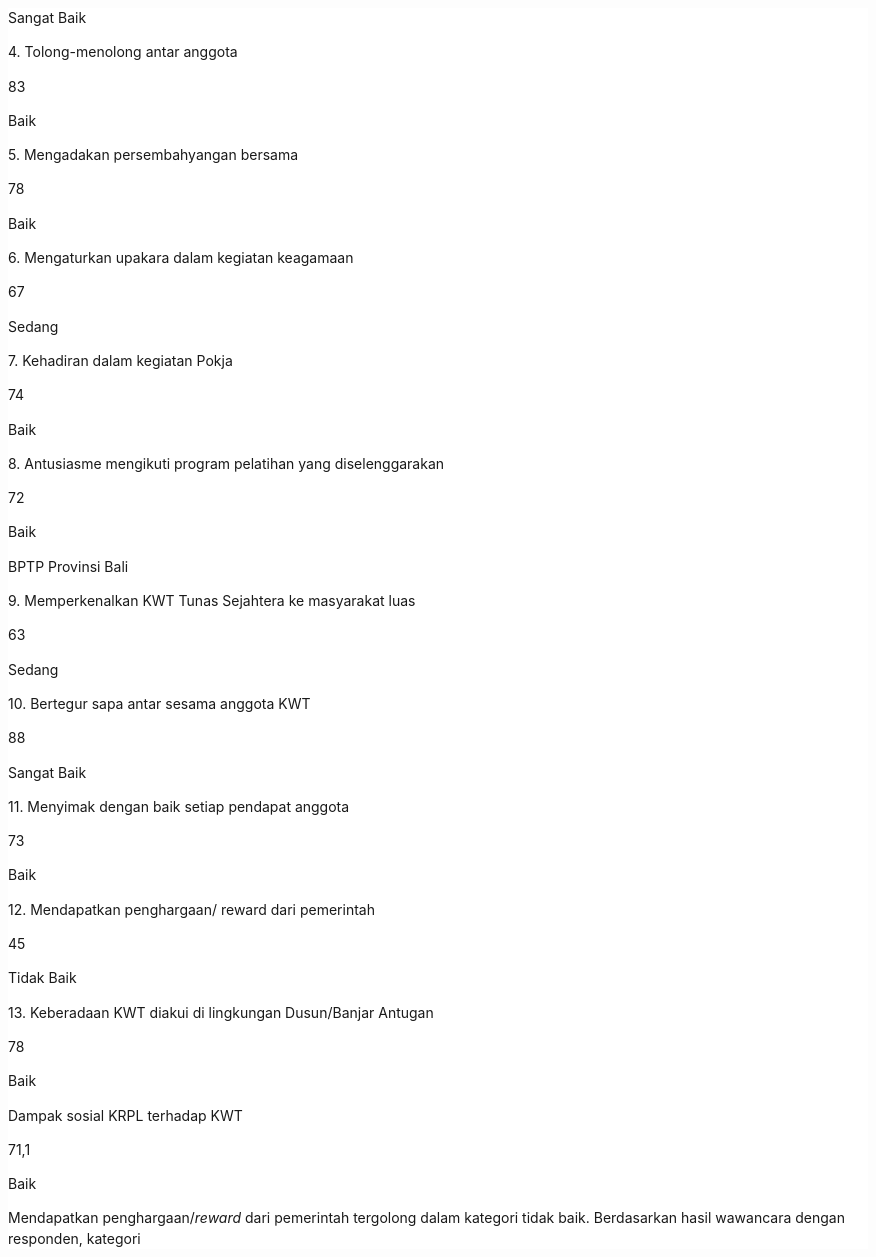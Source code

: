 <p><span class="font2">Sangat Baik</span></p></td></tr>
<tr><td style="vertical-align:top;">
<p><span class="font2">4. Tolong-menolong antar anggota</span></p></td><td style="vertical-align:top;">
<p><span class="font2">83</span></p></td><td style="vertical-align:top;">
<p><span class="font2">Baik</span></p></td></tr>
<tr><td style="vertical-align:top;">
<p><span class="font2">5. Mengadakan persembahyangan bersama</span></p></td><td style="vertical-align:top;">
<p><span class="font2">78</span></p></td><td style="vertical-align:top;">
<p><span class="font2">Baik</span></p></td></tr>
<tr><td style="vertical-align:top;">
<p><span class="font2">6. Mengaturkan upakara dalam kegiatan keagamaan</span></p></td><td style="vertical-align:top;">
<p><span class="font2">67</span></p></td><td style="vertical-align:top;">
<p><span class="font2">Sedang</span></p></td></tr>
<tr><td style="vertical-align:top;">
<p><span class="font2">7. Kehadiran dalam kegiatan Pokja</span></p></td><td style="vertical-align:top;">
<p><span class="font2">74</span></p></td><td style="vertical-align:top;">
<p><span class="font2">Baik</span></p></td></tr>
<tr><td style="vertical-align:top;">
<p><span class="font2">8. Antusiasme mengikuti program pelatihan yang diselenggarakan</span></p></td><td style="vertical-align:top;">
<p><span class="font2">72</span></p></td><td style="vertical-align:top;">
<p><span class="font2">Baik</span></p></td></tr>
<tr><td style="vertical-align:top;">
<p><span class="font2">BPTP Provinsi Bali</span></p></td><td style="vertical-align:top;"></td><td style="vertical-align:top;"></td></tr>
<tr><td style="vertical-align:bottom;">
<p><span class="font2">9. Memperkenalkan KWT Tunas Sejahtera ke masyarakat luas</span></p></td><td style="vertical-align:bottom;">
<p><span class="font2">63</span></p></td><td style="vertical-align:bottom;">
<p><span class="font2">Sedang</span></p></td></tr>
<tr><td style="vertical-align:top;">
<p><span class="font2">10. Bertegur sapa antar sesama anggota KWT</span></p></td><td style="vertical-align:top;">
<p><span class="font2">88</span></p></td><td style="vertical-align:top;">
<p><span class="font2">Sangat Baik</span></p></td></tr>
<tr><td style="vertical-align:top;">
<p><span class="font2">11. Menyimak dengan baik setiap pendapat anggota</span></p></td><td style="vertical-align:top;">
<p><span class="font2">73</span></p></td><td style="vertical-align:top;">
<p><span class="font2">Baik</span></p></td></tr>
<tr><td style="vertical-align:top;">
<p><span class="font2">12. Mendapatkan penghargaan/ reward dari pemerintah</span></p></td><td style="vertical-align:top;">
<p><span class="font2">45</span></p></td><td style="vertical-align:top;">
<p><span class="font2">Tidak Baik</span></p></td></tr>
<tr><td style="vertical-align:top;">
<p><span class="font2">13. Keberadaan KWT diakui di lingkungan Dusun/Banjar Antugan</span></p></td><td style="vertical-align:top;">
<p><span class="font2">78</span></p></td><td style="vertical-align:top;">
<p><span class="font2">Baik</span></p></td></tr>
<tr><td style="vertical-align:top;">
<p><span class="font2">Dampak sosial KRPL terhadap KWT</span></p></td><td style="vertical-align:top;">
<p><span class="font2">71,1</span></p></td><td style="vertical-align:top;">
<p><span class="font2">Baik</span></p></td></tr>
</table>
<p><span class="font4">Mendapatkan penghargaan/</span><span class="font4" style="font-style:italic;">reward</span><span class="font4"> dari pemerintah tergolong dalam kategori tidak baik. Berdasarkan hasil wawancara dengan responden, kategori</span></p>